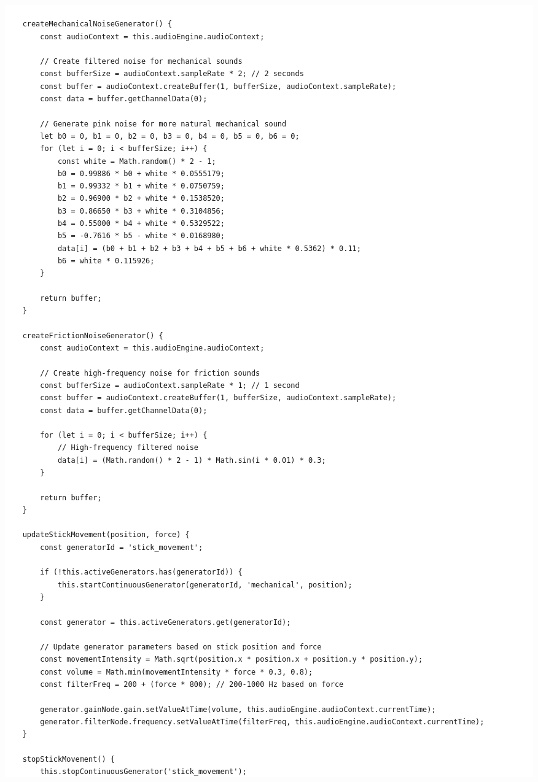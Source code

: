 ```
    
    createMechanicalNoiseGenerator() {
        const audioContext = this.audioEngine.audioContext;
        
        // Create filtered noise for mechanical sounds
        const bufferSize = audioContext.sampleRate * 2; // 2 seconds
        const buffer = audioContext.createBuffer(1, bufferSize, audioContext.sampleRate);
        const data = buffer.getChannelData(0);
        
        // Generate pink noise for more natural mechanical sound
        let b0 = 0, b1 = 0, b2 = 0, b3 = 0, b4 = 0, b5 = 0, b6 = 0;
        for (let i = 0; i < bufferSize; i++) {
            const white = Math.random() * 2 - 1;
            b0 = 0.99886 * b0 + white * 0.0555179;
            b1 = 0.99332 * b1 + white * 0.0750759;
            b2 = 0.96900 * b2 + white * 0.1538520;
            b3 = 0.86650 * b3 + white * 0.3104856;
            b4 = 0.55000 * b4 + white * 0.5329522;
            b5 = -0.7616 * b5 - white * 0.0168980;
            data[i] = (b0 + b1 + b2 + b3 + b4 + b5 + b6 + white * 0.5362) * 0.11;
            b6 = white * 0.115926;
        }
        
        return buffer;
    }
    
    createFrictionNoiseGenerator() {
        const audioContext = this.audioEngine.audioContext;
        
        // Create high-frequency noise for friction sounds
        const bufferSize = audioContext.sampleRate * 1; // 1 second
        const buffer = audioContext.createBuffer(1, bufferSize, audioContext.sampleRate);
        const data = buffer.getChannelData(0);
        
        for (let i = 0; i < bufferSize; i++) {
            // High-frequency filtered noise
            data[i] = (Math.random() * 2 - 1) * Math.sin(i * 0.01) * 0.3;
        }
        
        return buffer;
    }
    
    updateStickMovement(position, force) {
        const generatorId = 'stick_movement';
        
        if (!this.activeGenerators.has(generatorId)) {
            this.startContinuousGenerator(generatorId, 'mechanical', position);
        }
        
        const generator = this.activeGenerators.get(generatorId);
        
        // Update generator parameters based on stick position and force
        const movementIntensity = Math.sqrt(position.x * position.x + position.y * position.y);
        const volume = Math.min(movementIntensity * force * 0.3, 0.8);
        const filterFreq = 200 + (force * 800); // 200-1000 Hz based on force
        
        generator.gainNode.gain.setValueAtTime(volume, this.audioEngine.audioContext.currentTime);
        generator.filterNode.frequency.setValueAtTime(filterFreq, this.audioEngine.audioContext.currentTime);
    }
    
    stopStickMovement() {
        this.stopContinuousGenerator('stick_movement');
```